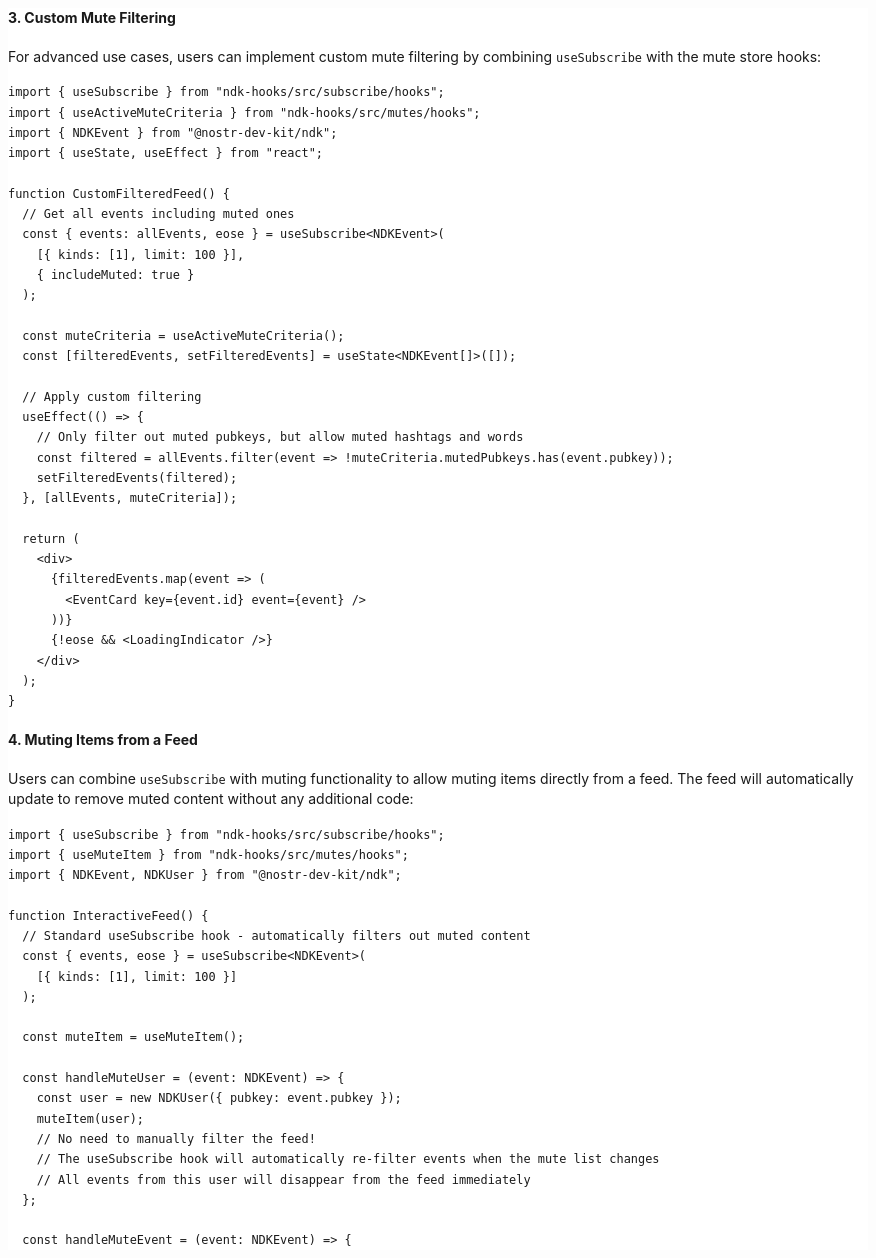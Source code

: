 #### 3. Custom Mute Filtering

For advanced use cases, users can implement custom mute filtering by combining `useSubscribe` with the mute store hooks:

```tsx
import { useSubscribe } from "ndk-hooks/src/subscribe/hooks";
import { useActiveMuteCriteria } from "ndk-hooks/src/mutes/hooks";
import { NDKEvent } from "@nostr-dev-kit/ndk";
import { useState, useEffect } from "react";

function CustomFilteredFeed() {
  // Get all events including muted ones
  const { events: allEvents, eose } = useSubscribe<NDKEvent>(
    [{ kinds: [1], limit: 100 }],
    { includeMuted: true }
  );
  
  const muteCriteria = useActiveMuteCriteria();
  const [filteredEvents, setFilteredEvents] = useState<NDKEvent[]>([]);
  
  // Apply custom filtering
  useEffect(() => {
    // Only filter out muted pubkeys, but allow muted hashtags and words
    const filtered = allEvents.filter(event => !muteCriteria.mutedPubkeys.has(event.pubkey));
    setFilteredEvents(filtered);
  }, [allEvents, muteCriteria]);
  
  return (
    <div>
      {filteredEvents.map(event => (
        <EventCard key={event.id} event={event} />
      ))}
      {!eose && <LoadingIndicator />}
    </div>
  );
}
```

#### 4. Muting Items from a Feed

Users can combine `useSubscribe` with muting functionality to allow muting items directly from a feed. The feed will automatically update to remove muted content without any additional code:

```tsx
import { useSubscribe } from "ndk-hooks/src/subscribe/hooks";
import { useMuteItem } from "ndk-hooks/src/mutes/hooks";
import { NDKEvent, NDKUser } from "@nostr-dev-kit/ndk";

function InteractiveFeed() {
  // Standard useSubscribe hook - automatically filters out muted content
  const { events, eose } = useSubscribe<NDKEvent>(
    [{ kinds: [1], limit: 100 }]
  );
  
  const muteItem = useMuteItem();
  
  const handleMuteUser = (event: NDKEvent) => {
    const user = new NDKUser({ pubkey: event.pubkey });
    muteItem(user);
    // No need to manually filter the feed!
    // The useSubscribe hook will automatically re-filter events when the mute list changes
    // All events from this user will disappear from the feed immediately
  };
  
  const handleMuteEvent = (event: NDKEvent) => {
```